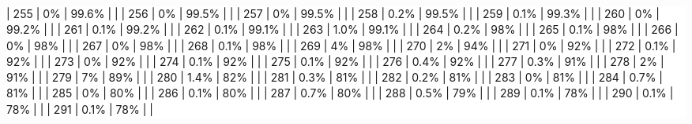 | 255 | 0% | 99.6% |  |
| 256 | 0% | 99.5% |  |
| 257 | 0% | 99.5% |  |
| 258 | 0.2% | 99.5% |  |
| 259 | 0.1% | 99.3% |  |
| 260 | 0% | 99.2% |  |
| 261 | 0.1% | 99.2% |  |
| 262 | 0.1% | 99.1% |  |
| 263 | 1.0% | 99.1% |  |
| 264 | 0.2% | 98% |  |
| 265 | 0.1% | 98% |  |
| 266 | 0% | 98% |  |
| 267 | 0% | 98% |  |
| 268 | 0.1% | 98% |  |
| 269 | 4% | 98% |  |
| 270 | 2% | 94% |  |
| 271 | 0% | 92% |  |
| 272 | 0.1% | 92% |  |
| 273 | 0% | 92% |  |
| 274 | 0.1% | 92% |  |
| 275 | 0.1% | 92% |  |
| 276 | 0.4% | 92% |  |
| 277 | 0.3% | 91% |  |
| 278 | 2% | 91% |  |
| 279 | 7% | 89% |  |
| 280 | 1.4% | 82% |  |
| 281 | 0.3% | 81% |  |
| 282 | 0.2% | 81% |  |
| 283 | 0% | 81% |  |
| 284 | 0.7% | 81% |  |
| 285 | 0% | 80% |  |
| 286 | 0.1% | 80% |  |
| 287 | 0.7% | 80% |  |
| 288 | 0.5% | 79% |  |
| 289 | 0.1% | 78% |  |
| 290 | 0.1% | 78% |  |
| 291 | 0.1% | 78% |  |